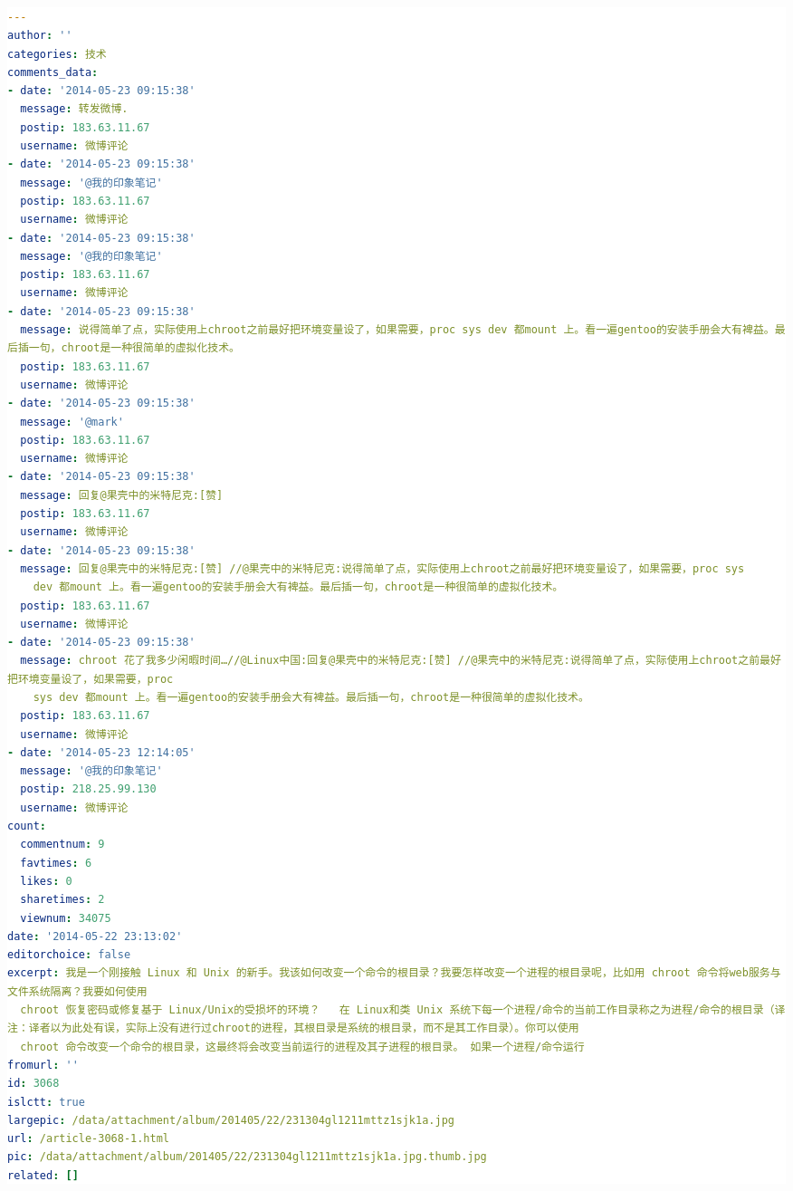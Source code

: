 ```yaml
---
author: ''
categories: 技术
comments_data:
- date: '2014-05-23 09:15:38'
  message: 转发微博.
  postip: 183.63.11.67
  username: 微博评论
- date: '2014-05-23 09:15:38'
  message: '@我的印象笔记'
  postip: 183.63.11.67
  username: 微博评论
- date: '2014-05-23 09:15:38'
  message: '@我的印象笔记'
  postip: 183.63.11.67
  username: 微博评论
- date: '2014-05-23 09:15:38'
  message: 说得简单了点，实际使用上chroot之前最好把环境变量设了，如果需要，proc sys dev 都mount 上。看一遍gentoo的安装手册会大有裨益。最后插一句，chroot是一种很简单的虚拟化技术。
  postip: 183.63.11.67
  username: 微博评论
- date: '2014-05-23 09:15:38'
  message: '@mark'
  postip: 183.63.11.67
  username: 微博评论
- date: '2014-05-23 09:15:38'
  message: 回复@果壳中的米特尼克:[赞]
  postip: 183.63.11.67
  username: 微博评论
- date: '2014-05-23 09:15:38'
  message: 回复@果壳中的米特尼克:[赞] //@果壳中的米特尼克:说得简单了点，实际使用上chroot之前最好把环境变量设了，如果需要，proc sys
    dev 都mount 上。看一遍gentoo的安装手册会大有裨益。最后插一句，chroot是一种很简单的虚拟化技术。
  postip: 183.63.11.67
  username: 微博评论
- date: '2014-05-23 09:15:38'
  message: chroot 花了我多少闲暇时间…//@Linux中国:回复@果壳中的米特尼克:[赞] //@果壳中的米特尼克:说得简单了点，实际使用上chroot之前最好把环境变量设了，如果需要，proc
    sys dev 都mount 上。看一遍gentoo的安装手册会大有裨益。最后插一句，chroot是一种很简单的虚拟化技术。
  postip: 183.63.11.67
  username: 微博评论
- date: '2014-05-23 12:14:05'
  message: '@我的印象笔记'
  postip: 218.25.99.130
  username: 微博评论
count:
  commentnum: 9
  favtimes: 6
  likes: 0
  sharetimes: 2
  viewnum: 34075
date: '2014-05-22 23:13:02'
editorchoice: false
excerpt: 我是一个刚接触 Linux 和 Unix 的新手。我该如何改变一个命令的根目录？我要怎样改变一个进程的根目录呢，比如用 chroot 命令将web服务与文件系统隔离？我要如何使用
  chroot 恢复密码或修复基于 Linux/Unix的受损坏的环境？   在 Linux和类 Unix 系统下每一个进程/命令的当前工作目录称之为进程/命令的根目录（译注：译者以为此处有误，实际上没有进行过chroot的进程，其根目录是系统的根目录，而不是其工作目录）。你可以使用
  chroot 命令改变一个命令的根目录，这最终将会改变当前运行的进程及其子进程的根目录。 如果一个进程/命令运行
fromurl: ''
id: 3068
islctt: true
largepic: /data/attachment/album/201405/22/231304gl1211mttz1sjk1a.jpg
url: /article-3068-1.html
pic: /data/attachment/album/201405/22/231304gl1211mttz1sjk1a.jpg.thumb.jpg
related: []
```